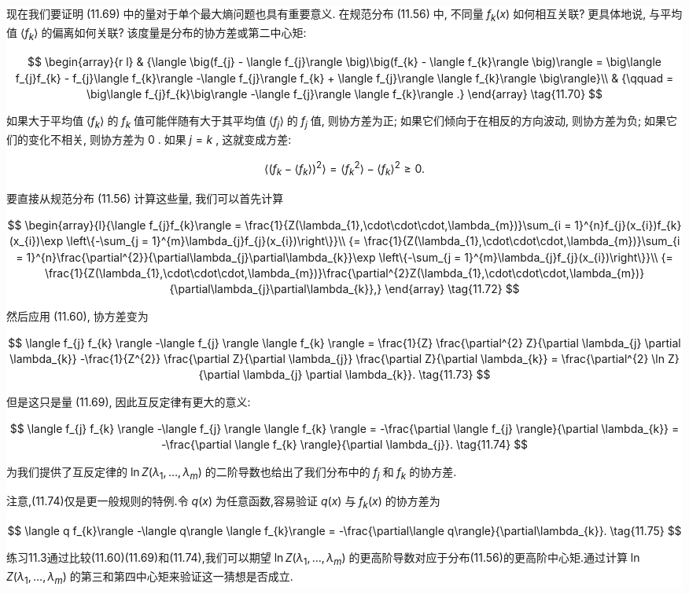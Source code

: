 现在我们要证明 (11.69) 中的量对于单个最大熵问题也具有重要意义. 在规范分布 (11.56) 中, 不同量  $f_{k}(x)$  如何相互关联? 更具体地说, 与平均值  $\langle f_{k} \rangle$  的偏离如何关联? 该度量是分布的协方差或第二中心矩:

$$
\begin{array}{r l} & {\langle \big(f_{j} - \langle f_{j}\rangle \big)\big(f_{k} - \langle f_{k}\rangle \big)\rangle = \big\langle f_{j}f_{k} - f_{j}\langle f_{k}\rangle -\langle f_{j}\rangle f_{k} + \langle f_{j}\rangle \langle f_{k}\rangle \big\rangle}\\ & {\qquad = \big\langle f_{j}f_{k}\big\rangle -\langle f_{j}\rangle \langle f_{k}\rangle .} \end{array} \tag{11.70}
$$

如果大于平均值  $\langle f_{k} \rangle$  的  $f_{k}$  值可能伴随有大于其平均值  $\langle f_{j} \rangle$  的  $f_{j}$  值, 则协方差为正; 如果它们倾向于在相反的方向波动, 则协方差为负; 如果它们的变化不相关, 则协方差为 0 . 如果  $j = k$ , 这就变成方差:

$$
\big\langle \big(f_{k} - \langle f_{k}\rangle \big)^{2}\big\rangle = \big\langle f_{k}^{2}\big\rangle -\big\langle f_{k}\big\rangle^{2} \geqslant 0. \tag{11.71}
$$

要直接从规范分布 (11.56) 计算这些量, 我们可以首先计算

$$
\begin{array}{l}{\langle f_{j}f_{k}\rangle = \frac{1}{Z(\lambda_{1},\cdot\cdot\cdot,\lambda_{m})}\sum_{i = 1}^{n}f_{j}(x_{i})f_{k}(x_{i})\exp \left\{-\sum_{j = 1}^{m}\lambda_{j}f_{j}(x_{i})\right\}}\\ {= \frac{1}{Z(\lambda_{1},\cdot\cdot\cdot,\lambda_{m})}\sum_{i = 1}^{n}\frac{\partial^{2}}{\partial\lambda_{j}\partial\lambda_{k}}\exp \left\{-\sum_{j = 1}^{m}\lambda_{j}f_{j}(x_{i})\right\}}\\ {= \frac{1}{Z(\lambda_{1},\cdot\cdot\cdot,\lambda_{m})}\frac{\partial^{2}Z(\lambda_{1},\cdot\cdot\cdot,\lambda_{m})}{\partial\lambda_{j}\partial\lambda_{k}},} \end{array} \tag{11.72}
$$

然后应用 (11.60), 协方差变为

$$
\langle f_{j} f_{k} \rangle -\langle f_{j} \rangle \langle f_{k} \rangle = \frac{1}{Z} \frac{\partial^{2} Z}{\partial \lambda_{j} \partial \lambda_{k}} -\frac{1}{Z^{2}} \frac{\partial Z}{\partial \lambda_{j}} \frac{\partial Z}{\partial \lambda_{k}} = \frac{\partial^{2} \ln Z}{\partial \lambda_{j} \partial \lambda_{k}}. \tag{11.73}
$$

但是这只是量 (11.69), 因此互反定律有更大的意义:

$$
\langle f_{j} f_{k} \rangle -\langle f_{j} \rangle \langle f_{k} \rangle = -\frac{\partial \langle f_{j} \rangle}{\partial \lambda_{k}} = -\frac{\partial \langle f_{k} \rangle}{\partial \lambda_{j}}. \tag{11.74}
$$

为我们提供了互反定律的  $\ln Z(\lambda_{1}, \dots , \lambda_{m})$  的二阶导数也给出了我们分布中的  $f_{j}$  和  $f_{k}$  的协方差.

注意,(11.74)仅是更一般规则的特例.令  $q(x)$  为任意函数,容易验证  $q(x)$  与  $f_{k}(x)$  的协方差为

$$
\langle q f_{k}\rangle -\langle q\rangle \langle f_{k}\rangle = -\frac{\partial\langle q\rangle}{\partial\lambda_{k}}. \tag{11.75}
$$

练习11.3通过比较(11.60)(11.69)和(11.74),我们可以期望  $\ln Z(\lambda_{1},\dots ,\lambda_{m})$  的更高阶导数对应于分布(11.56)的更高阶中心矩.通过计算  $\ln Z(\lambda_{1},\dots ,\lambda_{m})$  的第三和第四中心矩来验证这一猜想是否成立.
